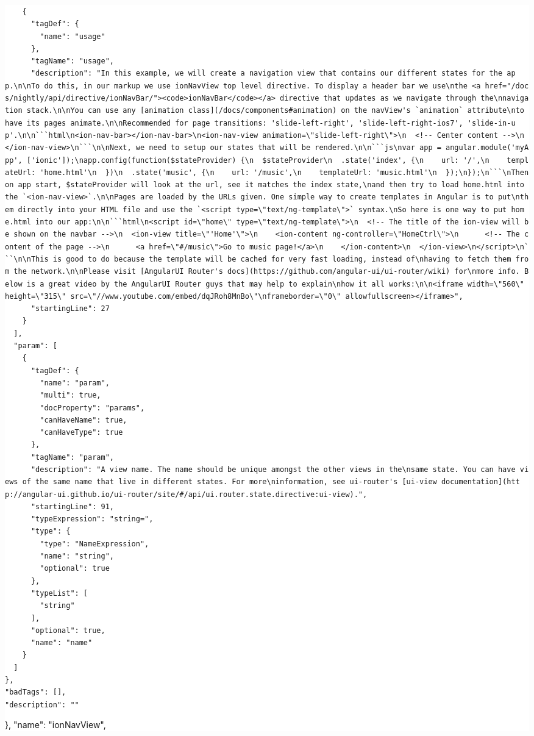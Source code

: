         {
          "tagDef": {
            "name": "usage"
          },
          "tagName": "usage",
          "description": "In this example, we will create a navigation view that contains our different states for the app.\n\nTo do this, in our markup we use ionNavView top level directive. To display a header bar we use\nthe <a href="/docs/nightly/api/directive/ionNavBar/"><code>ionNavBar</code></a> directive that updates as we navigate through the\nnavigation stack.\n\nYou can use any [animation class](/docs/components#animation) on the navView's `animation` attribute\nto have its pages animate.\n\nRecommended for page transitions: 'slide-left-right', 'slide-left-right-ios7', 'slide-in-up'.\n\n```html\n<ion-nav-bar></ion-nav-bar>\n<ion-nav-view animation=\"slide-left-right\">\n  <!-- Center content -->\n</ion-nav-view>\n```\n\nNext, we need to setup our states that will be rendered.\n\n```js\nvar app = angular.module('myApp', ['ionic']);\napp.config(function($stateProvider) {\n  $stateProvider\n  .state('index', {\n    url: '/',\n    templateUrl: 'home.html'\n  })\n  .state('music', {\n    url: '/music',\n    templateUrl: 'music.html'\n  });\n});\n```\nThen on app start, $stateProvider will look at the url, see it matches the index state,\nand then try to load home.html into the `<ion-nav-view>`.\n\nPages are loaded by the URLs given. One simple way to create templates in Angular is to put\nthem directly into your HTML file and use the `<script type=\"text/ng-template\">` syntax.\nSo here is one way to put home.html into our app:\n\n```html\n<script id=\"home\" type=\"text/ng-template\">\n  <!-- The title of the ion-view will be shown on the navbar -->\n  <ion-view title=\"'Home'\">\n    <ion-content ng-controller=\"HomeCtrl\">\n      <!-- The content of the page -->\n      <a href=\"#/music\">Go to music page!</a>\n    </ion-content>\n  </ion-view>\n</script>\n```\n\nThis is good to do because the template will be cached for very fast loading, instead of\nhaving to fetch them from the network.\n\nPlease visit [AngularUI Router's docs](https://github.com/angular-ui/ui-router/wiki) for\nmore info. Below is a great video by the AngularUI Router guys that may help to explain\nhow it all works:\n\n<iframe width=\"560\" height=\"315\" src=\"//www.youtube.com/embed/dqJRoh8MnBo\"\nframeborder=\"0\" allowfullscreen></iframe>",
          "startingLine": 27
        }
      ],
      "param": [
        {
          "tagDef": {
            "name": "param",
            "multi": true,
            "docProperty": "params",
            "canHaveName": true,
            "canHaveType": true
          },
          "tagName": "param",
          "description": "A view name. The name should be unique amongst the other views in the\nsame state. You can have views of the same name that live in different states. For more\ninformation, see ui-router's [ui-view documentation](http://angular-ui.github.io/ui-router/site/#/api/ui.router.state.directive:ui-view).",
          "startingLine": 91,
          "typeExpression": "string=",
          "type": {
            "type": "NameExpression",
            "name": "string",
            "optional": true
          },
          "typeList": [
            "string"
          ],
          "optional": true,
          "name": "name"
        }
      ]
    },
    "badTags": [],
    "description": ""
  },
  "name": "ionNavView",